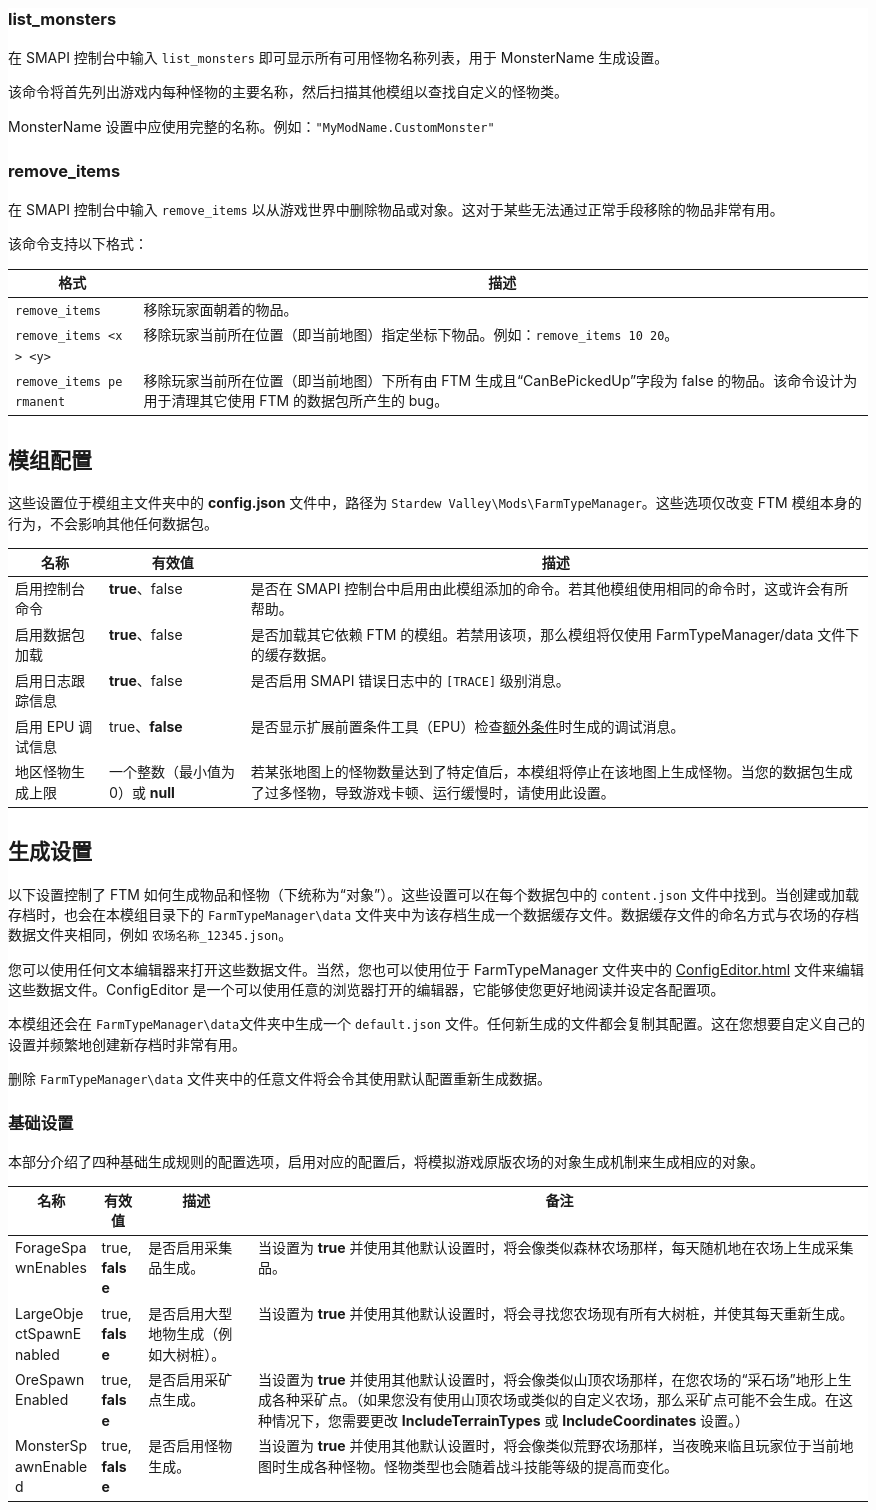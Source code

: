 ### list_monsters

在 SMAPI 控制台中输入 `list_monsters` 即可显示所有可用怪物名称列表，用于 MonsterName 生成设置。

该命令将首先列出游戏内每种怪物的主要名称，然后扫描其他模组以查找自定义的怪物类。

MonsterName 设置中应使用完整的名称。例如：`"MyModName.CustomMonster"`

### remove_items

在 SMAPI 控制台中输入 `remove_items` 以从游戏世界中删除物品或对象。这对于某些无法通过正常手段移除的物品非常有用。

该命令支持以下格式：

格式 | 描述
-------|------------
`remove_items` | 移除玩家面朝着的物品。
`remove_items <x> <y>` | 移除玩家当前所在位置（即当前地图）指定坐标下物品。例如：`remove_items 10 20`。
`remove_items permanent` | 移除玩家当前所在位置（即当前地图）下所有由 FTM 生成且“CanBePickedUp”字段为 false 的物品。该命令设计为用于清理其它使用 FTM 的数据包所产生的 bug。

## 模组配置

这些设置位于模组主文件夹中的 **config.json** 文件中，路径为 `Stardew Valley\Mods\FarmTypeManager`。这些选项仅改变 FTM 模组本身的行为，不会影响其他任何数据包。

名称  | 有效值 | 描述
-----|----------------|------------
启用控制台命令 | **true**、false | 是否在 SMAPI 控制台中启用由此模组添加的命令。若其他模组使用相同的命令时，这或许会有所帮助。
启用数据包加载 | **true**、false | 是否加载其它依赖 FTM 的模组。若禁用该项，那么模组将仅使用 FarmTypeManager/data 文件下的缓存数据。
启用日志跟踪信息 | **true**、false | 是否启用 SMAPI 错误日志中的 `[TRACE]` 级别消息。
启用 EPU 调试信息| true、**false** | 是否显示扩展前置条件工具（EPU）检查[额外条件](#额外条件)时生成的调试消息。
地区怪物生成上限 | 一个整数（最小值为 0）或 **null** | 若某张地图上的怪物数量达到了特定值后，本模组将停止在该地图上生成怪物。当您的数据包生成了过多怪物，导致游戏卡顿、运行缓慢时，请使用此设置。

## 生成设置
以下设置控制了 FTM 如何生成物品和怪物（下统称为“对象”）。这些设置可以在每个数据包中的 `content.json` 文件中找到。当创建或加载存档时，也会在本模组目录下的 `FarmTypeManager\data` 文件夹中为该存档生成一个数据缓存文件。数据缓存文件的命名方式与农场的存档数据文件夹相同，例如 `农场名称_12345.json`。

您可以使用任何文本编辑器来打开这些数据文件。当然，您也可以使用位于 FarmTypeManager 文件夹中的 [ConfigEditor.html](../FarmTypeManager/ConfigEditor.html) 文件来编辑这些数据文件。ConfigEditor 是一个可以使用任意的浏览器打开的编辑器，它能够使您更好地阅读并设定各配置项。

本模组还会在 `FarmTypeManager\data`文件夹中生成一个 `default.json` 文件。任何新生成的文件都会复制其配置。这在您想要自定义自己的设置并频繁地创建新存档时非常有用。

删除 `FarmTypeManager\data` 文件夹中的任意文件将会令其使用默认配置重新生成数据。

### 基础设置
本部分介绍了四种基础生成规则的配置选项，启用对应的配置后，将模拟游戏原版农场的对象生成机制来生成相应的对象。

名称 | 有效值 | 描述 | 备注
----|-------|------|---- 
ForageSpawnEnables | true, **false** | 是否启用采集品生成。 | 当设置为 **true** 并使用其他默认设置时，将会像类似森林农场那样，每天随机地在农场上生成采集品。
LargeObjectSpawnEnabled | true, **false** | 是否启用大型地物生成（例如大树桩）。 | 当设置为 **true** 并使用其他默认设置时，将会寻找您农场现有所有大树桩，并使其每天重新生成。
OreSpawnEnabled | true, **false** | 是否启用采矿点生成。 | 当设置为 **true** 并使用其他默认设置时，将会像类似山顶农场那样，在您农场的“采石场”地形上生成各种采矿点。（如果您没有使用山顶农场或类似的自定义农场，那么采矿点可能不会生成。在这种情况下，您需要更改 **IncludeTerrainTypes** 或 **IncludeCoordinates** 设置。）
MonsterSpawnEnabled | true, **false** | 是否启用怪物生成。 | 当设置为 **true** 并使用其他默认设置时，将会像类似荒野农场那样，当夜晚来临且玩家位于当前地图时生成各种怪物。怪物类型也会随着战斗技能等级的提高而变化。
